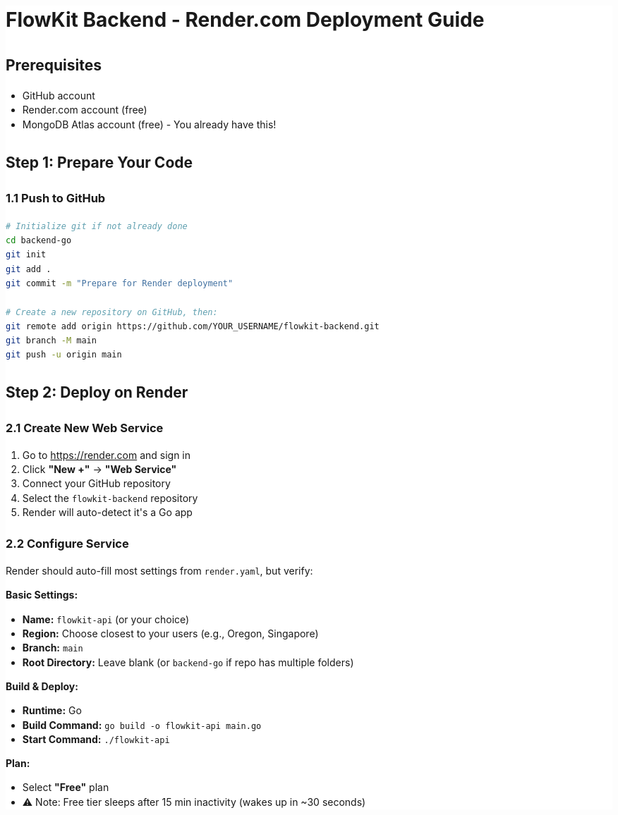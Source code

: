 # FlowKit Backend - Render.com Deployment Guide

## Prerequisites
- GitHub account
- Render.com account (free)
- MongoDB Atlas account (free) - You already have this!

## Step 1: Prepare Your Code

### 1.1 Push to GitHub
```bash
# Initialize git if not already done
cd backend-go
git init
git add .
git commit -m "Prepare for Render deployment"

# Create a new repository on GitHub, then:
git remote add origin https://github.com/YOUR_USERNAME/flowkit-backend.git
git branch -M main
git push -u origin main
```

## Step 2: Deploy on Render

### 2.1 Create New Web Service
1. Go to https://render.com and sign in
2. Click **"New +"** → **"Web Service"**
3. Connect your GitHub repository
4. Select the `flowkit-backend` repository
5. Render will auto-detect it's a Go app

### 2.2 Configure Service
Render should auto-fill most settings from `render.yaml`, but verify:

**Basic Settings:**
- **Name:** `flowkit-api` (or your choice)
- **Region:** Choose closest to your users (e.g., Oregon, Singapore)
- **Branch:** `main`
- **Root Directory:** Leave blank (or `backend-go` if repo has multiple folders)

**Build & Deploy:**
- **Runtime:** Go
- **Build Command:** `go build -o flowkit-api main.go`
- **Start Command:** `./flowkit-api`

**Plan:**
- Select **"Free"** plan
- ⚠️ Note: Free tier sleeps after 15 min inactivity (wakes up in ~30 seconds)
